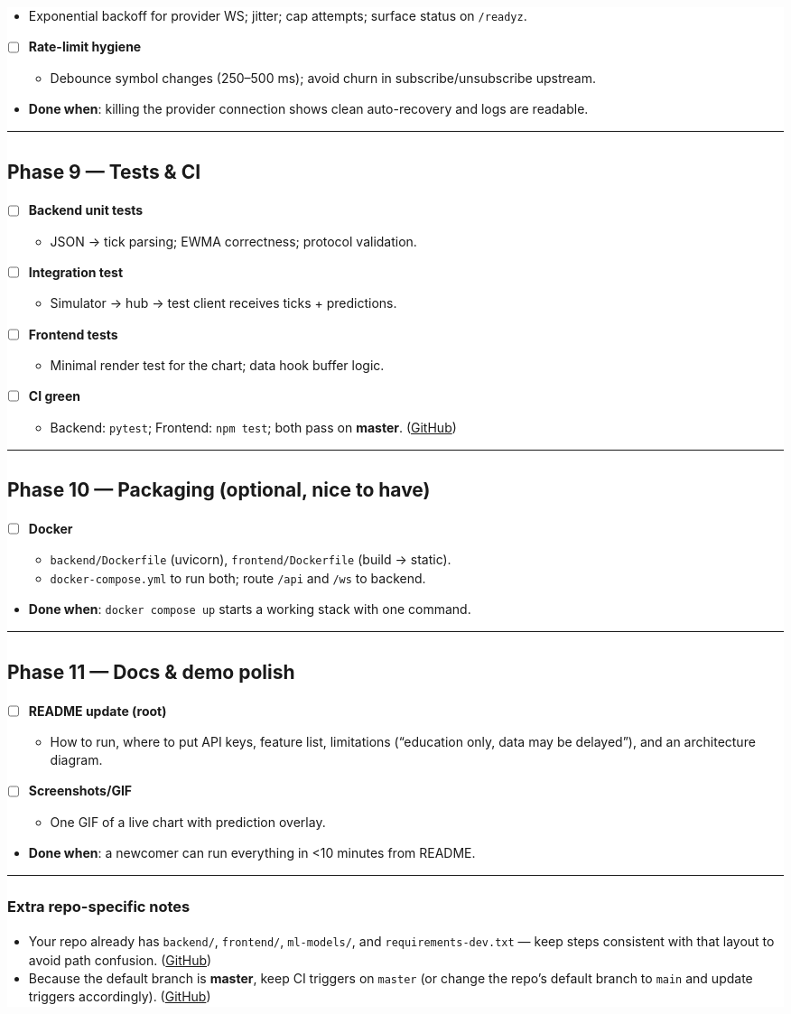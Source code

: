   * Exponential backoff for provider WS; jitter; cap attempts; surface status on `/readyz`.

* [ ] **Rate-limit hygiene**

  * Debounce symbol changes (250–500 ms); avoid churn in subscribe/unsubscribe upstream.

* **Done when**: killing the provider connection shows clean auto-recovery and logs are readable.

---

## Phase 9 — Tests & CI

* [ ] **Backend unit tests**

  * JSON → tick parsing; EWMA correctness; protocol validation.

* [ ] **Integration test**

  * Simulator → hub → test client receives ticks + predictions.

* [ ] **Frontend tests**

  * Minimal render test for the chart; data hook buffer logic.

* [ ] **CI green**

  * Backend: `pytest`; Frontend: `npm test`; both pass on **master**. ([GitHub][1])

---

## Phase 10 — Packaging (optional, nice to have)

* [ ] **Docker**

  * `backend/Dockerfile` (uvicorn), `frontend/Dockerfile` (build → static).
  * `docker-compose.yml` to run both; route `/api` and `/ws` to backend.

* **Done when**: `docker compose up` starts a working stack with one command.

---

## Phase 11 — Docs & demo polish

* [ ] **README update (root)**

  * How to run, where to put API keys, feature list, limitations (“education only, data may be delayed”), and an architecture diagram.

* [ ] **Screenshots/GIF**

  * One GIF of a live chart with prediction overlay.

* **Done when**: a newcomer can run everything in <10 minutes from README.

---

### Extra repo-specific notes

* Your repo already has `backend/`, `frontend/`, `ml-models/`, and `requirements-dev.txt` — keep steps consistent with that layout to avoid path confusion. ([GitHub][1])
* Because the default branch is **master**, keep CI triggers on `master` (or change the repo’s default branch to `main` and update triggers accordingly). ([GitHub][1])


[1]: https://github.com/AmankeldinovaMadina/Quant-Dash "GitHub - AmankeldinovaMadina/Quant-Dash: Real-Time Financial Dashboard with MLOps-Powered Price Prediction"